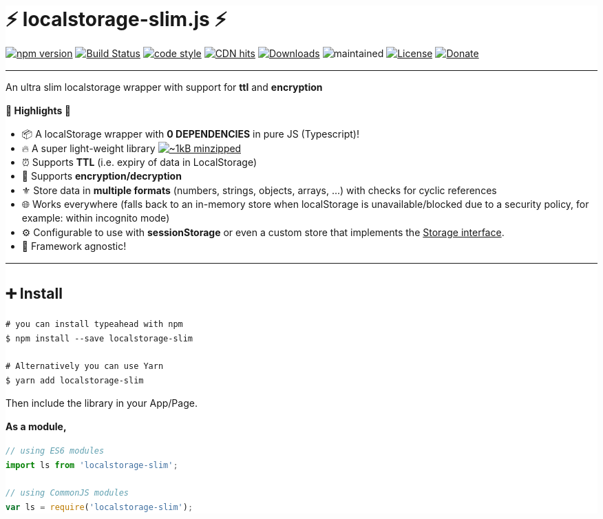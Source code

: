 # :zap: localstorage-slim.js :zap:

[![npm version](https://img.shields.io/npm/v/localstorage-slim.svg)](https://www.npmjs.com/package/localstorage-slim)
[![Build Status](https://img.shields.io/circleci/build/github/digitalfortress-tech/localstorage-slim/master)](https://app.circleci.com/pipelines/github/digitalfortress-tech/localstorage-slim?branch=master)
[![code style](https://img.shields.io/badge/code_style-prettier-ff69b4.svg)](https://github.com/prettier/prettier)
[![CDN hits](https://data.jsdelivr.com/v1/package/npm/localstorage-slim/badge?style=rounded)](https://www.jsdelivr.com/package/npm/localstorage-slim)
[![Downloads](https://img.shields.io/npm/dt/localstorage-slim)](https://npm-stat.com/charts.html?package=localstorage-slim)
![maintained](https://img.shields.io/badge/maintained-yes-blueviolet)
[![License](https://img.shields.io/badge/license-MIT-yellow.svg)](https://opensource.org/licenses/MIT)
[![Donate](https://img.shields.io/badge/Donate-PayPal-blue.svg?logo=paypal)](https://www.paypal.com/donate/?hosted_button_id=PZ5ULVZBZX55A)

---
An ultra slim localstorage wrapper with support for **ttl** and **encryption**

**🌟 Highlights 🌟**

- 📦 A localStorage wrapper with **0 DEPENDENCIES** in pure JS (Typescript)!
- 🔥 A super light-weight library [![~1kB minzipped](https://badgen.net/bundlephobia/minzip/localstorage-slim)](https://bundlephobia.com/package/localstorage-slim)
- ⏰ Supports **TTL** (i.e. expiry of data in LocalStorage)
- 🧬 Supports **encryption/decryption**
- ⚜️ Store data in **multiple formats** (numbers, strings, objects, arrays, ...) with checks for cyclic references
- 🌐 Works everywhere (falls back to an in-memory store when localStorage is unavailable/blocked due to a security policy, for example: within incognito mode)
- ⚙️ Configurable to use with **sessionStorage** or even a custom store that implements the [Storage interface](https://developer.mozilla.org/en-US/docs/Web/API/Storage).
- 🎀 Framework agnostic!
---

## ➕ Install

```shell script
# you can install typeahead with npm
$ npm install --save localstorage-slim

# Alternatively you can use Yarn
$ yarn add localstorage-slim
```
Then include the library in your App/Page.

**As a module,**
```javascript
// using ES6 modules
import ls from 'localstorage-slim';

// using CommonJS modules
var ls = require('localstorage-slim');
```
